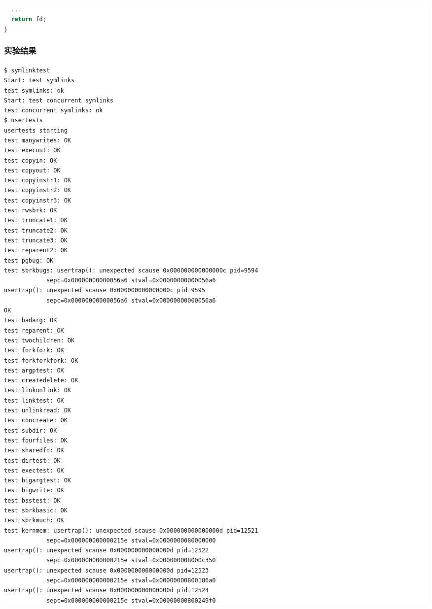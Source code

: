 ```c
  ...
  return fd;
}
```



### 实验结果

```
$ symlinktest
Start: test symlinks
test symlinks: ok
Start: test concurrent symlinks
test concurrent symlinks: ok
$ usertests
usertests starting
test manywrites: OK
test execout: OK
test copyin: OK
test copyout: OK
test copyinstr1: OK
test copyinstr2: OK
test copyinstr3: OK
test rwsbrk: OK
test truncate1: OK
test truncate2: OK
test truncate3: OK
test reparent2: OK
test pgbug: OK
test sbrkbugs: usertrap(): unexpected scause 0x000000000000000c pid=9594
            sepc=0x00000000000056a6 stval=0x00000000000056a6
usertrap(): unexpected scause 0x000000000000000c pid=9595
            sepc=0x00000000000056a6 stval=0x00000000000056a6
OK
test badarg: OK
test reparent: OK
test twochildren: OK
test forkfork: OK
test forkforkfork: OK
test argptest: OK
test createdelete: OK
test linkunlink: OK
test linktest: OK
test unlinkread: OK
test concreate: OK
test subdir: OK
test fourfiles: OK
test sharedfd: OK
test dirtest: OK
test exectest: OK
test bigargtest: OK
test bigwrite: OK
test bsstest: OK
test sbrkbasic: OK
test sbrkmuch: OK
test kernmem: usertrap(): unexpected scause 0x000000000000000d pid=12521
            sepc=0x000000000000215e stval=0x0000000080000000
usertrap(): unexpected scause 0x000000000000000d pid=12522
            sepc=0x000000000000215e stval=0x000000008000c350
usertrap(): unexpected scause 0x000000000000000d pid=12523
            sepc=0x000000000000215e stval=0x00000000800186a0
usertrap(): unexpected scause 0x000000000000000d pid=12524
            sepc=0x000000000000215e stval=0x00000000800249f0
```